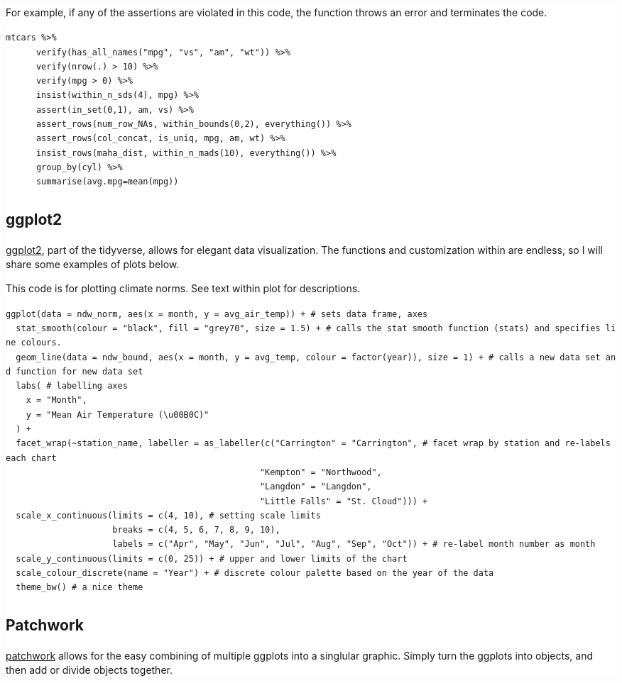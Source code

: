 For example, if any of the assertions are violated in this code, the function throws an error and terminates the code.

```{R}
mtcars %>%
      verify(has_all_names("mpg", "vs", "am", "wt")) %>%
      verify(nrow(.) > 10) %>%
      verify(mpg > 0) %>%
      insist(within_n_sds(4), mpg) %>%
      assert(in_set(0,1), am, vs) %>%
      assert_rows(num_row_NAs, within_bounds(0,2), everything()) %>%
      assert_rows(col_concat, is_uniq, mpg, am, wt) %>%
      insist_rows(maha_dist, within_n_mads(10), everything()) %>%
      group_by(cyl) %>%
      summarise(avg.mpg=mean(mpg))
```

## ggplot2

[ggplot2](https://ggplot2.tidyverse.org/), part of the tidyverse, allows for elegant data visualization. The functions and customization within are endless, so I will share some examples of plots below.

This code is for plotting climate norms. See text within plot for descriptions.

```{r}
ggplot(data = ndw_norm, aes(x = month, y = avg_air_temp)) + # sets data frame, axes
  stat_smooth(colour = "black", fill = "grey70", size = 1.5) + # calls the stat smooth function (stats) and specifies line colours.
  geom_line(data = ndw_bound, aes(x = month, y = avg_temp, colour = factor(year)), size = 1) + # calls a new data set and function for new data set
  labs( # labelling axes
    x = "Month",
    y = "Mean Air Temperature (\u00B0C)"
  ) + 
  facet_wrap(~station_name, labeller = as_labeller(c("Carrington" = "Carrington", # facet wrap by station and re-labels each chart
                                                  "Kempton" = "Northwood",
                                                  "Langdon" = "Langdon",
                                                  "Little Falls" = "St. Cloud"))) +
  scale_x_continuous(limits = c(4, 10), # setting scale limits
                     breaks = c(4, 5, 6, 7, 8, 9, 10), 
                     labels = c("Apr", "May", "Jun", "Jul", "Aug", "Sep", "Oct")) + # re-label month number as month
  scale_y_continuous(limits = c(0, 25)) + # upper and lower limits of the chart
  scale_colour_discrete(name = "Year") + # discrete colour palette based on the year of the data 
  theme_bw() # a nice theme
```

## Patchwork

[patchwork](https://www.rdocumentation.org/packages/patchwork/versions/1.1.1) allows for the easy combining of multiple ggplots into a singlular graphic. Simply turn the ggplots into objects, and then add or divide objects together.

